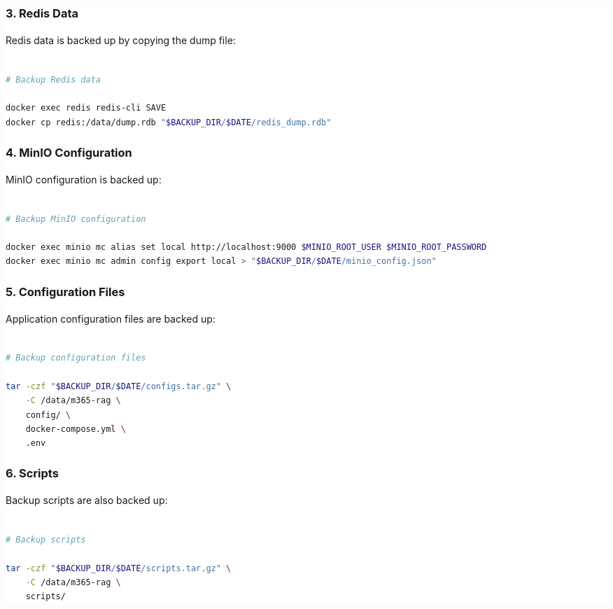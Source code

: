 ### 3. Redis Data

Redis data is backed up by copying the dump file:

```bash

# Backup Redis data

docker exec redis redis-cli SAVE
docker cp redis:/data/dump.rdb "$BACKUP_DIR/$DATE/redis_dump.rdb"

```

### 4. MinIO Configuration

MinIO configuration is backed up:

```bash

# Backup MinIO configuration

docker exec minio mc alias set local http://localhost:9000 $MINIO_ROOT_USER $MINIO_ROOT_PASSWORD
docker exec minio mc admin config export local > "$BACKUP_DIR/$DATE/minio_config.json"

```

### 5. Configuration Files

Application configuration files are backed up:

```bash

# Backup configuration files

tar -czf "$BACKUP_DIR/$DATE/configs.tar.gz" \
    -C /data/m365-rag \
    config/ \
    docker-compose.yml \
    .env

```

### 6. Scripts

Backup scripts are also backed up:

```bash

# Backup scripts

tar -czf "$BACKUP_DIR/$DATE/scripts.tar.gz" \
    -C /data/m365-rag \
    scripts/

```

